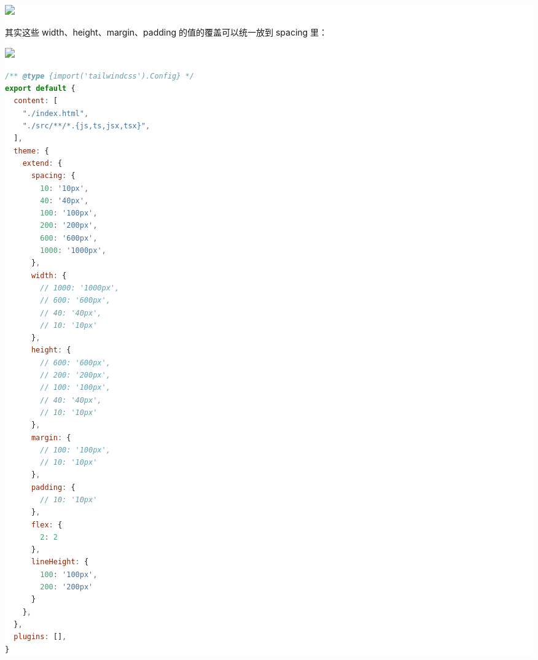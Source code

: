 ![](https://p1-juejin.byteimg.com/tos-cn-i-k3u1fbpfcp/0b63c9785532493985958958c7ebfc9f~tplv-k3u1fbpfcp-jj-mark:0:0:0:0:q75.image#?w=2040&h=1292&s=94882&e=png&b=ffffff)

其实这些 width、height、margin、padding 的值的覆盖可以统一放到 spacing 里：

![](https://p1-juejin.byteimg.com/tos-cn-i-k3u1fbpfcp/31d7bfb040974c39bbd86e27965a15a1~tplv-k3u1fbpfcp-jj-mark:0:0:0:0:q75.image#?w=828&h=1316&s=136553&e=png&b=1f1f1f)

```javascript
/** @type {import('tailwindcss').Config} */
export default {
  content: [
    "./index.html",
    "./src/**/*.{js,ts,jsx,tsx}",
  ],
  theme: {
    extend: {
      spacing: {
        10: '10px',
        40: '40px',
        100: '100px',
        200: '200px',
        600: '600px',
        1000: '1000px',
      },
      width: {
        // 1000: '1000px',
        // 600: '600px',
        // 40: '40px',
        // 10: '10px'
      },
      height: {
        // 600: '600px',
        // 200: '200px',
        // 100: '100px',
        // 40: '40px',
        // 10: '10px'
      },
      margin: {
        // 100: '100px',
        // 10: '10px'
      },
      padding: {
        // 10: '10px'
      },
      flex: {
        2: 2
      },
      lineHeight: {
        100: '100px',
        200: '200px'
      }
    },
  },
  plugins: [],
}
```
